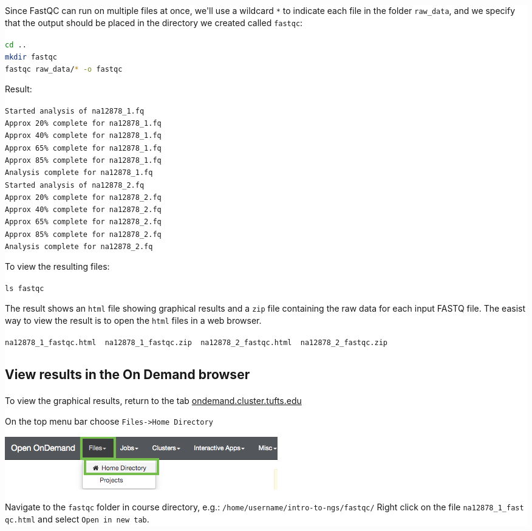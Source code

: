 Since FastQC can run on multiple files at once, we'll use a wildcard `*` to indicate each file in the folder `raw_data`, 
and we specify that the output should be placed in the directory we created called `fastqc`:

```bash
cd ..
mkdir fastqc
fastqc raw_data/* -o fastqc
```

Result:
```markdown
Started analysis of na12878_1.fq
Approx 20% complete for na12878_1.fq
Approx 40% complete for na12878_1.fq
Approx 65% complete for na12878_1.fq
Approx 85% complete for na12878_1.fq
Analysis complete for na12878_1.fq
Started analysis of na12878_2.fq
Approx 20% complete for na12878_2.fq
Approx 40% complete for na12878_2.fq
Approx 65% complete for na12878_2.fq
Approx 85% complete for na12878_2.fq
Analysis complete for na12878_2.fq
```

To view the resulting files:
```
ls fastqc
```

The result shows an `html` file showing graphical results and a `zip` file containing the raw data for each input FASTQ file.
The easist way to view the result is to open the `html` files in a web browser.
```
na12878_1_fastqc.html  na12878_1_fastqc.zip  na12878_2_fastqc.html  na12878_2_fastqc.zip
```
## View results in the On Demand browser

To view the graphical results, return to the tab [ondemand.cluster.tufts.edu](ondemand.cluster.tufts.edu)

On the top menu bar choose `Files->Home Directory`

![](images/od_files.png)

Navigate to the `fastqc` folder in course directory, e.g.: `/home/username/intro-to-ngs/fastqc/`
Right click on the file `na12878_1_fastqc.html` and select `Open in new tab`.
